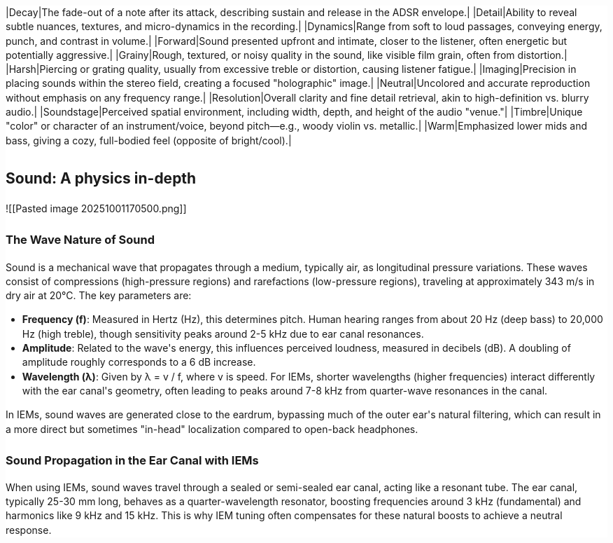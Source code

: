 |Decay|The fade-out of a note after its attack, describing sustain and release in the ADSR envelope.|
|Detail|Ability to reveal subtle nuances, textures, and micro-dynamics in the recording.|
|Dynamics|Range from soft to loud passages, conveying energy, punch, and contrast in volume.|
|Forward|Sound presented upfront and intimate, closer to the listener, often energetic but potentially aggressive.|
|Grainy|Rough, textured, or noisy quality in the sound, like visible film grain, often from distortion.|
|Harsh|Piercing or grating quality, usually from excessive treble or distortion, causing listener fatigue.|
|Imaging|Precision in placing sounds within the stereo field, creating a focused "holographic" image.|
|Neutral|Uncolored and accurate reproduction without emphasis on any frequency range.|
|Resolution|Overall clarity and fine detail retrieval, akin to high-definition vs. blurry audio.|
|Soundstage|Perceived spatial environment, including width, depth, and height of the audio "venue."|
|Timbre|Unique "color" or character of an instrument/voice, beyond pitch—e.g., woody violin vs. metallic.|
|Warm|Emphasized lower mids and bass, giving a cozy, full-bodied feel (opposite of bright/cool).|

## Sound: A physics in-depth


![[Pasted image 20251001170500.png]]

### The Wave Nature of Sound

Sound is a mechanical wave that propagates through a medium, typically air, as longitudinal pressure variations. These waves consist of compressions (high-pressure regions) and rarefactions (low-pressure regions), traveling at approximately 343 m/s in dry air at 20°C. The key parameters are:

- **Frequency (f)**: Measured in Hertz (Hz), this determines pitch. Human hearing ranges from about 20 Hz (deep bass) to 20,000 Hz (high treble), though sensitivity peaks around 2-5 kHz due to ear canal resonances.
- **Amplitude**: Related to the wave's energy, this influences perceived loudness, measured in decibels (dB). A doubling of amplitude roughly corresponds to a 6 dB increase.
- **Wavelength (λ)**: Given by λ = v / f, where v is speed. For IEMs, shorter wavelengths (higher frequencies) interact differently with the ear canal's geometry, often leading to peaks around 7-8 kHz from quarter-wave resonances in the canal.

In IEMs, sound waves are generated close to the eardrum, bypassing much of the outer ear's natural filtering, which can result in a more direct but sometimes "in-head" localization compared to open-back headphones.

### Sound Propagation in the Ear Canal with IEMs

When using IEMs, sound waves travel through a sealed or semi-sealed ear canal, acting like a resonant tube. The ear canal, typically 25-30 mm long, behaves as a quarter-wavelength resonator, boosting frequencies around 3 kHz (fundamental) and harmonics like 9 kHz and 15 kHz. This is why IEM tuning often compensates for these natural boosts to achieve a neutral response.
